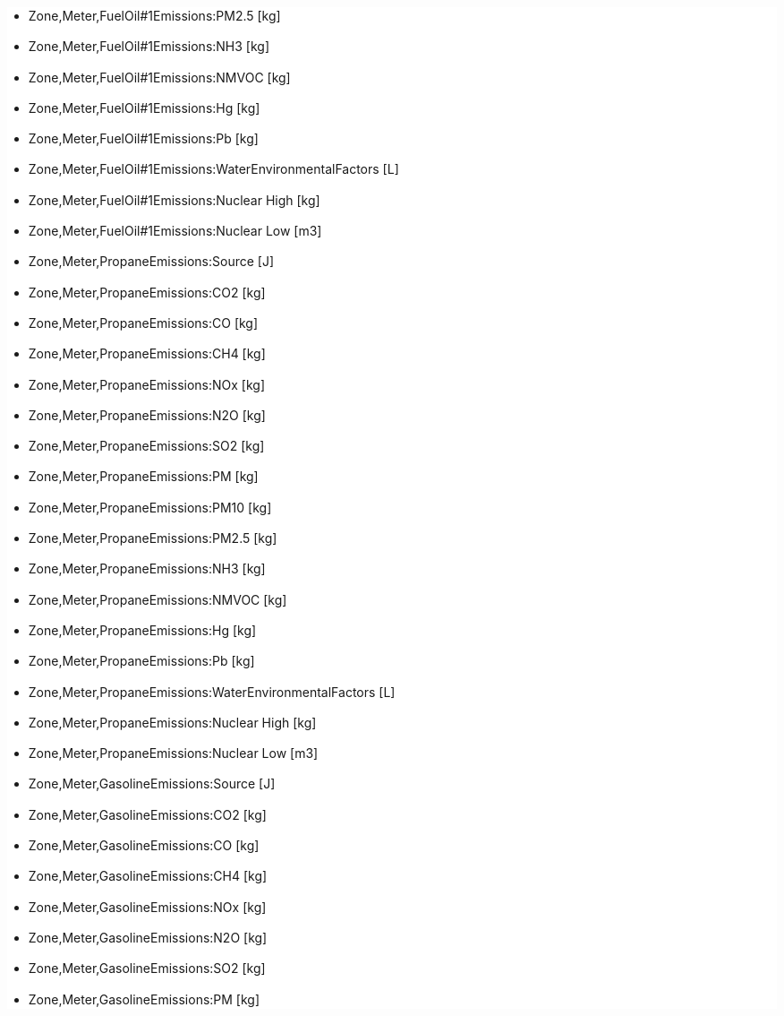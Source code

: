 * Zone,Meter,FuelOil\#1Emissions:PM2.5 [kg]

* Zone,Meter,FuelOil\#1Emissions:NH3 [kg]

* Zone,Meter,FuelOil\#1Emissions:NMVOC [kg]

* Zone,Meter,FuelOil\#1Emissions:Hg [kg]

* Zone,Meter,FuelOil\#1Emissions:Pb [kg]

* Zone,Meter,FuelOil\#1Emissions:WaterEnvironmentalFactors [L]

* Zone,Meter,FuelOil\#1Emissions:Nuclear High [kg]

* Zone,Meter,FuelOil\#1Emissions:Nuclear Low [m3]

* Zone,Meter,PropaneEmissions:Source [J]

* Zone,Meter,PropaneEmissions:CO2 [kg]

* Zone,Meter,PropaneEmissions:CO [kg]

* Zone,Meter,PropaneEmissions:CH4 [kg]

* Zone,Meter,PropaneEmissions:NOx [kg]

* Zone,Meter,PropaneEmissions:N2O [kg]

* Zone,Meter,PropaneEmissions:SO2 [kg]

* Zone,Meter,PropaneEmissions:PM [kg]

* Zone,Meter,PropaneEmissions:PM10 [kg]

* Zone,Meter,PropaneEmissions:PM2.5 [kg]

* Zone,Meter,PropaneEmissions:NH3 [kg]

* Zone,Meter,PropaneEmissions:NMVOC [kg]

* Zone,Meter,PropaneEmissions:Hg [kg]

* Zone,Meter,PropaneEmissions:Pb [kg]

* Zone,Meter,PropaneEmissions:WaterEnvironmentalFactors [L]

* Zone,Meter,PropaneEmissions:Nuclear High [kg]

* Zone,Meter,PropaneEmissions:Nuclear Low [m3]

* Zone,Meter,GasolineEmissions:Source [J]

* Zone,Meter,GasolineEmissions:CO2 [kg]

* Zone,Meter,GasolineEmissions:CO [kg]

* Zone,Meter,GasolineEmissions:CH4 [kg]

* Zone,Meter,GasolineEmissions:NOx [kg]

* Zone,Meter,GasolineEmissions:N2O [kg]

* Zone,Meter,GasolineEmissions:SO2 [kg]

* Zone,Meter,GasolineEmissions:PM [kg]

